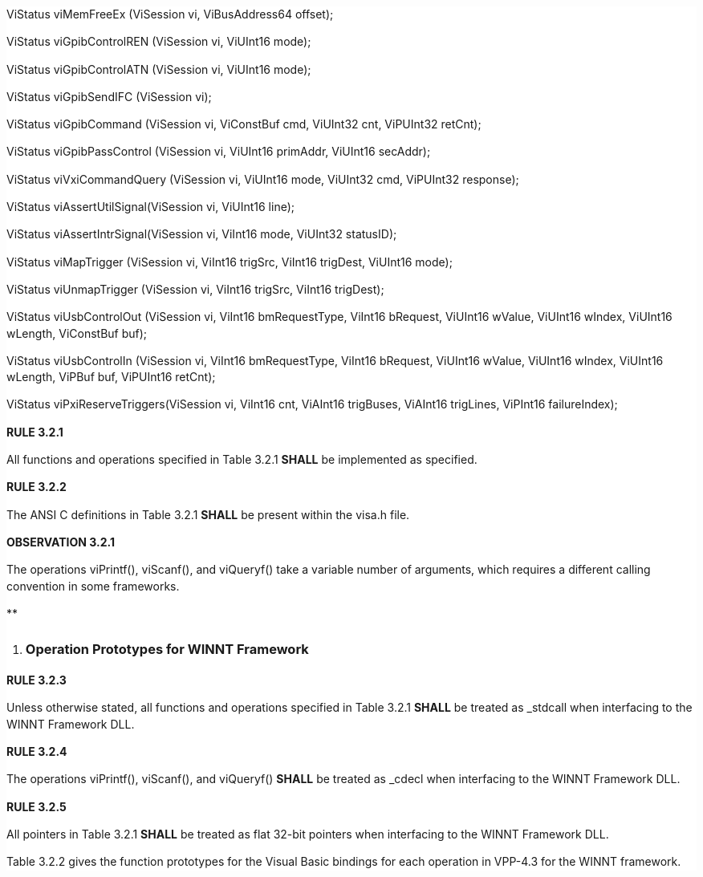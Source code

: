 ViStatus viMemFreeEx	(ViSession vi, ViBusAddress64 offset); 

ViStatus viGpibControlREN	(ViSession vi, ViUInt16 mode);

ViStatus viGpibControlATN	(ViSession vi, ViUInt16 mode);

ViStatus viGpibSendIFC	(ViSession vi);

ViStatus viGpibCommand	(ViSession vi, ViConstBuf cmd, ViUInt32 cnt, ViPUInt32 retCnt);

ViStatus viGpibPassControl	(ViSession vi, ViUInt16 primAddr, ViUInt16 secAddr);

ViStatus viVxiCommandQuery	(ViSession vi, ViUInt16 mode, ViUInt32 cmd, ViPUInt32 response);

ViStatus viAssertUtilSignal(ViSession vi, ViUInt16 line);

ViStatus viAssertIntrSignal(ViSession vi, ViInt16 mode, ViUInt32 statusID);

ViStatus viMapTrigger	(ViSession vi, ViInt16 trigSrc, ViInt16 trigDest, ViUInt16 mode);

ViStatus viUnmapTrigger	(ViSession vi, ViInt16 trigSrc, ViInt16 trigDest);

ViStatus viUsbControlOut	(ViSession vi, ViInt16 bmRequestType, ViInt16 bRequest, ViUInt16 wValue, ViUInt16 wIndex, ViUInt16 wLength, ViConstBuf buf);

ViStatus viUsbControlIn	(ViSession vi, ViInt16 bmRequestType, ViInt16 bRequest, ViUInt16 wValue, ViUInt16 wIndex, ViUInt16 wLength, ViPBuf buf, ViPUInt16 retCnt);

ViStatus viPxiReserveTriggers(ViSession vi, ViInt16 cnt, ViAInt16 trigBuses, ViAInt16 trigLines, ViPInt16 failureIndex);

**RULE 3.2.1**

All functions and operations specified in Table 3.2.1 **SHALL** be implemented as specified.

**RULE 3.2.2**

The ANSI C definitions in Table 3.2.1 **SHALL** be present within the visa.h file.

**OBSERVATION 3.2.1**

The operations viPrintf(), viScanf(), and viQueryf() take a variable number of arguments, which requires a different calling convention in some frameworks.

**
1. ### **Operation Prototypes for WINNT Framework**

**RULE 3.2.3**

Unless otherwise stated, all functions and operations specified in Table 3.2.1 **SHALL** be treated as \_stdcall when interfacing to the WINNT Framework DLL.

**RULE 3.2.4**

The operations viPrintf(), viScanf(), and viQueryf() **SHALL** be treated as \_cdecl when interfacing to the WINNT Framework DLL.

**RULE 3.2.5**

All pointers in Table 3.2.1 **SHALL** be treated as flat 32-bit pointers when interfacing to the WINNT Framework DLL.

Table 3.2.2 gives the function prototypes for the Visual Basic bindings for each operation in VPP-4.3 for the WINNT framework.
